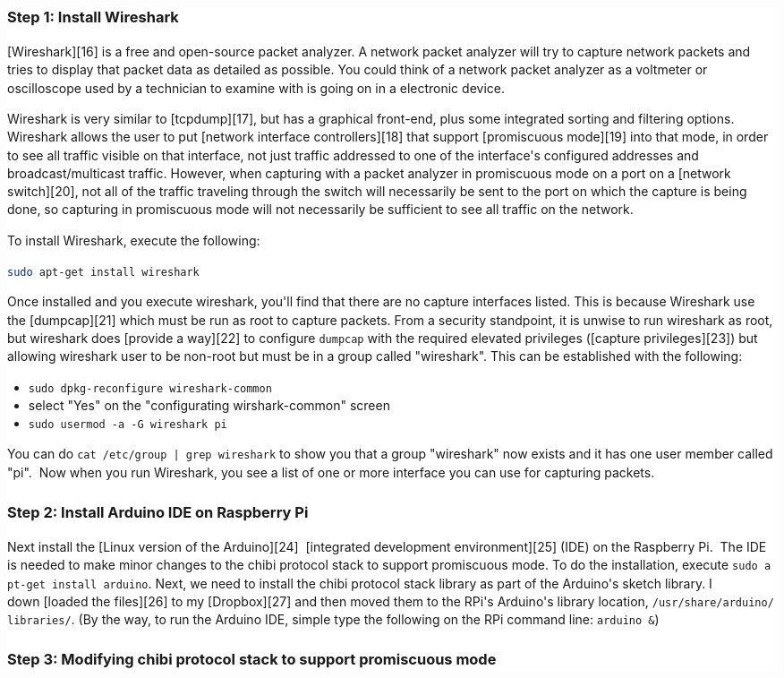 ### Step 1: Install Wireshark

[Wireshark][16] is a free and open-source packet analyzer.
A network packet analyzer will try to capture network packets and tries to display that packet data as detailed as possible.
You could think of a network packet analyzer as a voltmeter or oscilloscope used by a technician to examine with is going on in a electronic device.

Wireshark is very similar to [tcpdump][17], but has a graphical front-end, plus some integrated sorting and filtering options.
Wireshark allows the user to put [network interface controllers][18] that support
[promiscuous mode][19] into that mode, in order to see all traffic visible on that interface, not just traffic addressed to one of the interface's configured addresses and broadcast/multicast traffic.
However, when capturing with a packet analyzer in promiscuous mode on a port on a [network switch][20], not all of the traffic traveling through the switch will necessarily be sent to the port on which the capture is being done, so capturing in promiscuous mode will not necessarily be sufficient to see all traffic on the network.

To install Wireshark, execute the following:

``` bash
sudo apt-get install wireshark
```

Once installed and you execute wireshark, you'll find that there are no capture interfaces listed. This is because Wireshark use the [dumpcap][21] which must be run as root to capture packets.
From a security standpoint, it is unwise to run wireshark as root, but wireshark does [provide a way][22]
to configure `dumpcap` with the required elevated privileges ([capture privileges][23])
but allowing wireshark user to be non-root but must be in a group called "wireshark".
This can be established with the following:

* `sudo dpkg-reconfigure wireshark-common`
* select "Yes" on the "configurating wirshark-common" screen
* `sudo usermod -a -G wireshark pi`

You can do `cat /etc/group | grep wireshark` to show you that a group "wireshark" now exists and it has one user member called "pi".  Now when you run Wireshark, you see a list of one or more interface you can use for capturing packets.

### Step 2: Install Arduino IDE on Raspberry Pi

Next install the [Linux version of the Arduino][24]  [integrated development environment][25] (IDE) on the Raspberry Pi.  The IDE is needed to make minor changes to the chibi protocol stack to support promiscuous mode.
To do the installation, execute `sudo apt-get install arduino`.
Next, we need to install the chibi protocol stack library as part of the Arduino's sketch library.
I down [loaded the files][26] to my [Dropbox][27] and then moved them to the RPi's Arduino's library location,
`/usr/share/arduino/libraries/`.
(By the way, to run the Arduino IDE, simple type the following on the RPi command line: `arduino &`)

### Step 3: Modifying chibi protocol stack to support promiscuous mode
